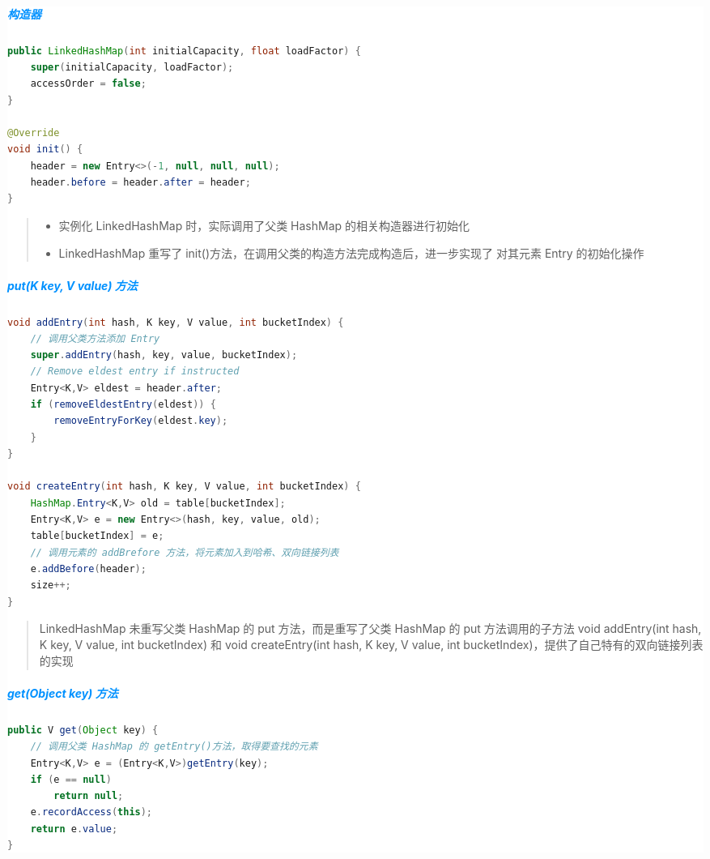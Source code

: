 ##### <font color="#0091FF">构造器</font>

```java
public LinkedHashMap(int initialCapacity, float loadFactor) {
    super(initialCapacity, loadFactor);
    accessOrder = false;
}

@Override
void init() {
    header = new Entry<>(-1, null, null, null);
    header.before = header.after = header;
}
```

> - 实例化 LinkedHashMap 时，实际调用了父类 HashMap 的相关构造器进行初始化
>
> - LinkedHashMap 重写了 init()方法，在调用父类的构造方法完成构造后，进一步实现了 对其元素 Entry 的初始化操作

##### <font color="#0091FF">put(K key, V value) 方法</font>

```java
void addEntry(int hash, K key, V value, int bucketIndex) {
    // 调用父类方法添加 Entry
    super.addEntry(hash, key, value, bucketIndex);
    // Remove eldest entry if instructed
    Entry<K,V> eldest = header.after;
    if (removeEldestEntry(eldest)) {
        removeEntryForKey(eldest.key);
    }
}

void createEntry(int hash, K key, V value, int bucketIndex) {
    HashMap.Entry<K,V> old = table[bucketIndex];
    Entry<K,V> e = new Entry<>(hash, key, value, old);
    table[bucketIndex] = e;
    // 调用元素的 addBrefore 方法，将元素加入到哈希、双向链接列表
    e.addBefore(header);
    size++;
}
```

> LinkedHashMap 未重写父类 HashMap 的 put 方法，而是重写了父类 HashMap 的 put 方法调用的子方法 void addEntry(int hash, K key, V value, int bucketIndex) 和 void  createEntry(int hash, K key, V value, int bucketIndex)，提供了自己特有的双向链接列表的实现

##### <font color="#0091FF">get(Object key) 方法</font>

```java
public V get(Object key) {
    // 调用父类 HashMap 的 getEntry()方法，取得要查找的元素
    Entry<K,V> e = (Entry<K,V>)getEntry(key);
    if (e == null)
        return null;
    e.recordAccess(this);
    return e.value;
}
```
